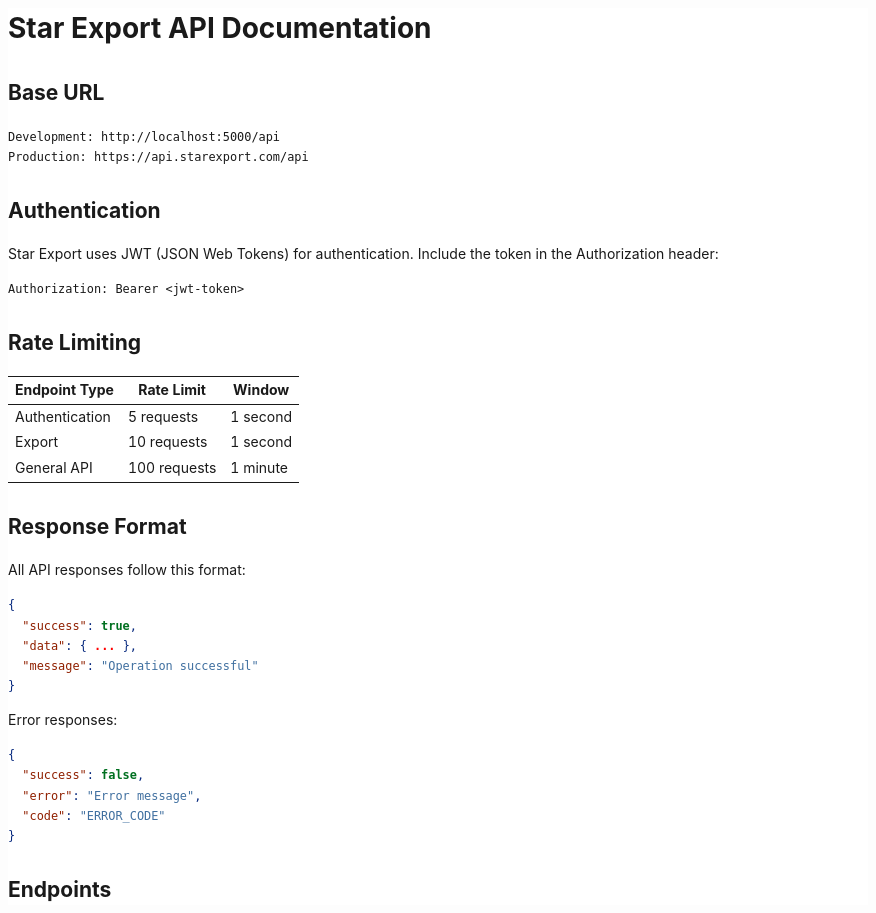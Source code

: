 # Star Export API Documentation

## Base URL
```
Development: http://localhost:5000/api
Production: https://api.starexport.com/api
```

## Authentication

Star Export uses JWT (JSON Web Tokens) for authentication. Include the token in the Authorization header:

```http
Authorization: Bearer <jwt-token>
```

## Rate Limiting

| Endpoint Type | Rate Limit | Window |
|--------------|------------|---------|
| Authentication | 5 requests | 1 second |
| Export | 10 requests | 1 second |
| General API | 100 requests | 1 minute |

## Response Format

All API responses follow this format:

```json
{
  "success": true,
  "data": { ... },
  "message": "Operation successful"
}
```

Error responses:

```json
{
  "success": false,
  "error": "Error message",
  "code": "ERROR_CODE"
}
```

## Endpoints
